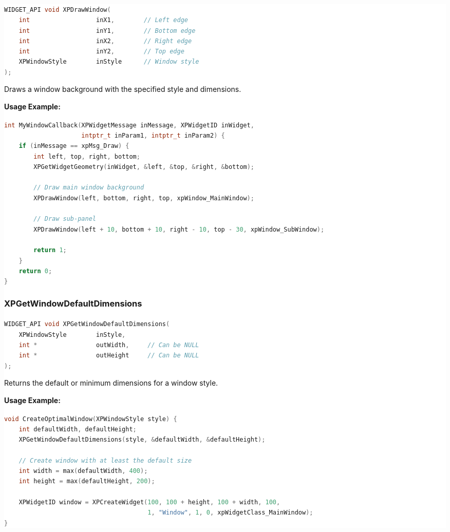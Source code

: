 ```c
WIDGET_API void XPDrawWindow(
    int                  inX1,        // Left edge
    int                  inY1,        // Bottom edge
    int                  inX2,        // Right edge
    int                  inY2,        // Top edge
    XPWindowStyle        inStyle      // Window style
);
```

Draws a window background with the specified style and dimensions.

**Usage Example:**

```c
int MyWindowCallback(XPWidgetMessage inMessage, XPWidgetID inWidget,
                     intptr_t inParam1, intptr_t inParam2) {
    if (inMessage == xpMsg_Draw) {
        int left, top, right, bottom;
        XPGetWidgetGeometry(inWidget, &left, &top, &right, &bottom);
        
        // Draw main window background
        XPDrawWindow(left, bottom, right, top, xpWindow_MainWindow);
        
        // Draw sub-panel
        XPDrawWindow(left + 10, bottom + 10, right - 10, top - 30, xpWindow_SubWindow);
        
        return 1;
    }
    return 0;
}
```

### XPGetWindowDefaultDimensions

```c
WIDGET_API void XPGetWindowDefaultDimensions(
    XPWindowStyle        inStyle,
    int *                outWidth,     // Can be NULL
    int *                outHeight     // Can be NULL
);
```

Returns the default or minimum dimensions for a window style.

**Usage Example:**

```c
void CreateOptimalWindow(XPWindowStyle style) {
    int defaultWidth, defaultHeight;
    XPGetWindowDefaultDimensions(style, &defaultWidth, &defaultHeight);
    
    // Create window with at least the default size
    int width = max(defaultWidth, 400);
    int height = max(defaultHeight, 200);
    
    XPWidgetID window = XPCreateWidget(100, 100 + height, 100 + width, 100,
                                       1, "Window", 1, 0, xpWidgetClass_MainWindow);
}
```
